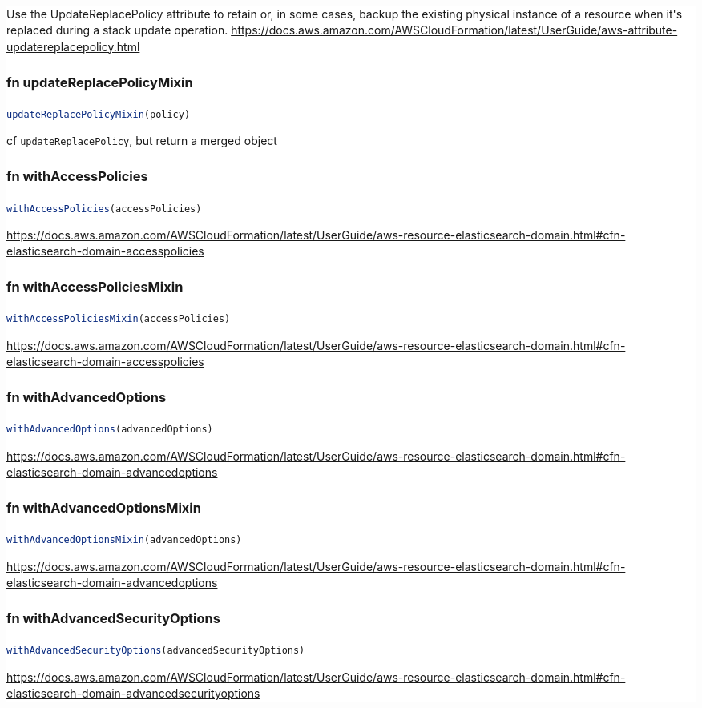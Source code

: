 Use the UpdateReplacePolicy attribute to retain or, in some cases, backup the existing physical instance of a resource when it's replaced during a stack update operation. 
https://docs.aws.amazon.com/AWSCloudFormation/latest/UserGuide/aws-attribute-updatereplacepolicy.html

### fn updateReplacePolicyMixin

```ts
updateReplacePolicyMixin(policy)
```

cf `updateReplacePolicy`, but return a merged object

### fn withAccessPolicies

```ts
withAccessPolicies(accessPolicies)
```

https://docs.aws.amazon.com/AWSCloudFormation/latest/UserGuide/aws-resource-elasticsearch-domain.html#cfn-elasticsearch-domain-accesspolicies

### fn withAccessPoliciesMixin

```ts
withAccessPoliciesMixin(accessPolicies)
```

https://docs.aws.amazon.com/AWSCloudFormation/latest/UserGuide/aws-resource-elasticsearch-domain.html#cfn-elasticsearch-domain-accesspolicies

### fn withAdvancedOptions

```ts
withAdvancedOptions(advancedOptions)
```

https://docs.aws.amazon.com/AWSCloudFormation/latest/UserGuide/aws-resource-elasticsearch-domain.html#cfn-elasticsearch-domain-advancedoptions

### fn withAdvancedOptionsMixin

```ts
withAdvancedOptionsMixin(advancedOptions)
```

https://docs.aws.amazon.com/AWSCloudFormation/latest/UserGuide/aws-resource-elasticsearch-domain.html#cfn-elasticsearch-domain-advancedoptions

### fn withAdvancedSecurityOptions

```ts
withAdvancedSecurityOptions(advancedSecurityOptions)
```

https://docs.aws.amazon.com/AWSCloudFormation/latest/UserGuide/aws-resource-elasticsearch-domain.html#cfn-elasticsearch-domain-advancedsecurityoptions
